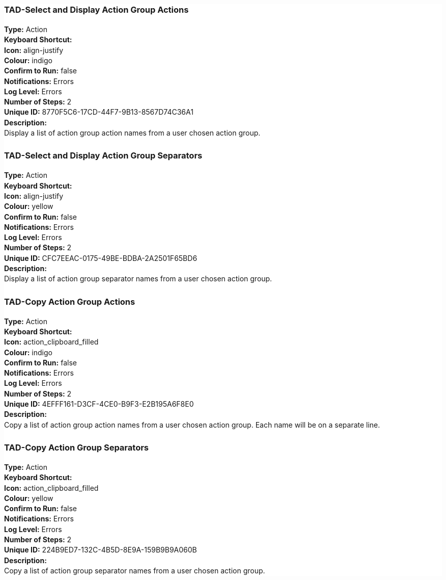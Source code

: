 

### TAD-Select and Display Action Group Actions
**Type:** Action  
**Keyboard Shortcut:**   
**Icon:** align-justify  
**Colour:** indigo  
**Confirm to Run:** false  
**Notifications:** Errors  
**Log Level:** Errors  
**Number of Steps:** 2  
**Unique ID:** 8770F5C6-17CD-44F7-9B13-8567D74C36A1  
**Description:**  
Display a list of action group action names from a user chosen action group.


### TAD-Select and Display Action Group Separators
**Type:** Action  
**Keyboard Shortcut:**   
**Icon:** align-justify  
**Colour:** yellow  
**Confirm to Run:** false  
**Notifications:** Errors  
**Log Level:** Errors  
**Number of Steps:** 2  
**Unique ID:** CFC7EEAC-0175-49BE-BDBA-2A2501F65BD6  
**Description:**  
Display a list of action group separator names from a user chosen action group.


### TAD-Copy Action Group Actions
**Type:** Action  
**Keyboard Shortcut:**   
**Icon:** action_clipboard_filled  
**Colour:** indigo  
**Confirm to Run:** false  
**Notifications:** Errors  
**Log Level:** Errors  
**Number of Steps:** 2  
**Unique ID:** 4EFFF161-D3CF-4CE0-B9F3-E2B195A6F8E0  
**Description:**  
Copy a list of action group action names from a user chosen action group. Each name will be on a separate line.


### TAD-Copy Action Group Separators
**Type:** Action  
**Keyboard Shortcut:**   
**Icon:** action_clipboard_filled  
**Colour:** yellow  
**Confirm to Run:** false  
**Notifications:** Errors  
**Log Level:** Errors  
**Number of Steps:** 2  
**Unique ID:** 224B9ED7-132C-4B5D-8E9A-159B9B9A060B  
**Description:**  
Copy a list of action group separator names from a user chosen action group.
